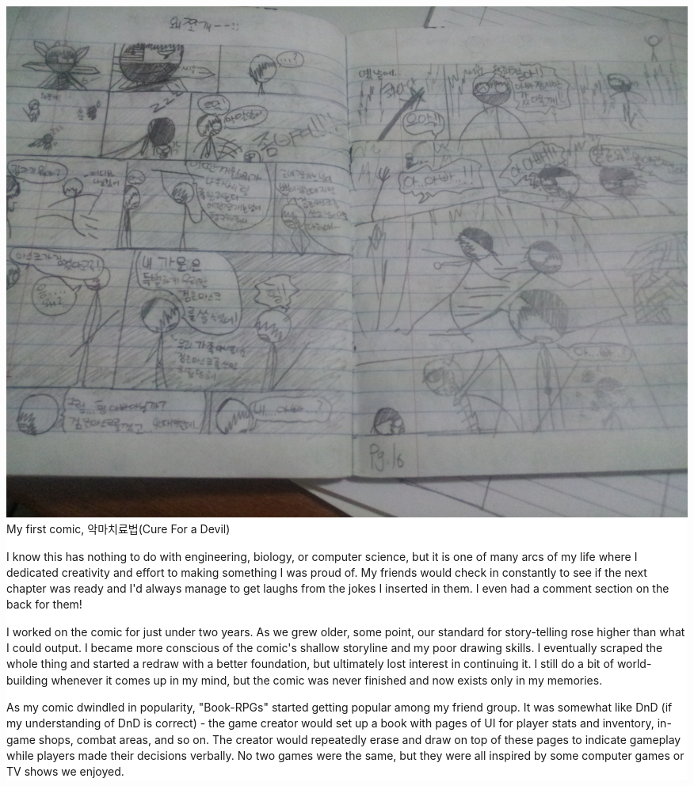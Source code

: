 ![image](../../assets/blogs/1142.jpg)
My first comic, 악마치료법(Cure For a Devil)

I know this has nothing to do with engineering, biology, or computer science, but it is one of many arcs of my life where I dedicated creativity and effort to making something I was proud of. My friends would check in constantly to see if the next chapter was ready and I'd always manage to get laughs from the jokes I inserted in them. I even had a comment section on the back for them!

I worked on the comic for just under two years. As we grew older, some point, our standard for story-telling rose higher than what I could output. I became more conscious of the comic's shallow storyline and my poor drawing skills. I eventually scraped the whole thing and started a redraw with a better foundation, but ultimately lost interest in continuing it. I still do a bit of world-building whenever it comes up in my mind, but the comic was never finished and now exists only in my memories.

As my comic dwindled in popularity, "Book-RPGs" started getting popular among my friend group. It was somewhat like DnD (if my understanding of DnD is correct) - the game creator would set up a book with pages of UI for player stats and inventory, in-game shops, combat areas, and so on. The creator would repeatedly erase and draw on top of these pages to indicate gameplay while players made their decisions verbally. No two games were the same, but they were all inspired by some computer games or TV shows we enjoyed.
